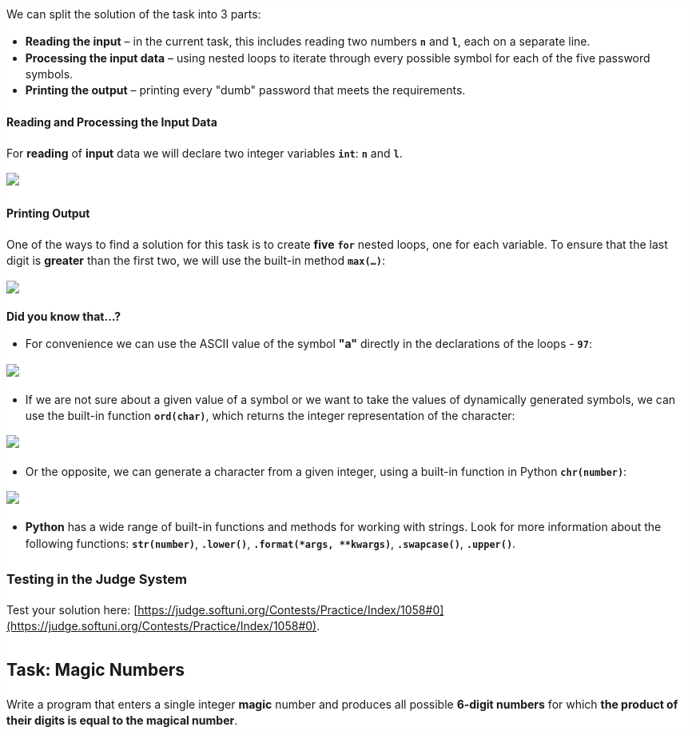 We can split the solution of the task into 3 parts:

* **Reading the input** – in the current task, this includes reading two numbers **`n`** and **`l`**, each on a separate line.
* **Processing the input data** – using nested loops to iterate through every possible symbol for each of the five password symbols.
* **Printing the output** – printing every "dumb" password that meets the requirements.

#### Reading and Processing the Input Data

For **reading** of **input** data we will declare two integer variables **`int`**: **`n`** and **`l`**.

![](/assets/chapter-7-2-images/01.stupid-password-generator-1.png)

#### Printing Output

One of the ways to find a solution for this task is to create **five** **`for`** nested loops, one for each variable. To ensure that the last digit is **greater** than the first two, we will use the built-in method **`max(…)`**:

![](/assets/chapter-7-2-images/01.stupid-password-generator-2.png)

**Did you know that…?** 

* For convenience we can use the ASCII value of the symbol **"а"** directly in the declarations of the loops - **`97`**:

![](/assets/chapter-7-2-images/01.stupid-password-generator-3.png)

* If we are not sure about a given value of a symbol or we want to take the values of dynamically generated symbols, we can use the built-in function **`ord(char)`**, which returns the integer representation of the character:

![](/assets/chapter-7-2-images/01.stupid-password-generator-4.png)
    
* Or the opposite, we can generate a character from a given integer, using a built-in function in Python **`chr(number)`**:
    
![](/assets/chapter-7-2-images/01.stupid-password-generator-5.png)
    
* **Python** has a wide range of built-in functions and methods for working with strings. Look for more information about the following functions: **`str(number)`**, **`.lower()`**, **`.format(*args, **kwargs)`**, **`.swapcase()`**, **`.upper()`**.


### Testing in the Judge System

Test your solution here: [https://judge.softuni.org/Contests/Practice/Index/1058#0](https://judge.softuni.org/Contests/Practice/Index/1058#0).


## Task: Magic Numbers

Write a program that enters a single integer **magic** number and produces all possible **6-digit numbers** for which **the product of their digits is equal to the magical number**.
